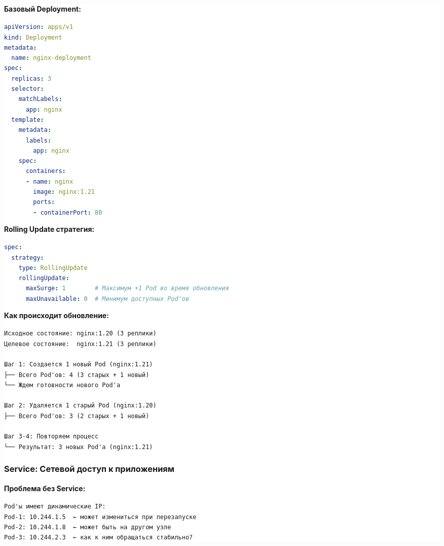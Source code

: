 **Базовый Deployment:**
```yaml
apiVersion: apps/v1
kind: Deployment
metadata:
  name: nginx-deployment
spec:
  replicas: 3
  selector:
    matchLabels:
      app: nginx
  template:
    metadata:
      labels:
        app: nginx
    spec:
      containers:
      - name: nginx
        image: nginx:1.21
        ports:
        - containerPort: 80
```

**Rolling Update стратегия:**
```yaml
spec:
  strategy:
    type: RollingUpdate
    rollingUpdate:
      maxSurge: 1        # Максимум +1 Pod во время обновления
      maxUnavailable: 0  # Минимум доступных Pod'ов
```

**Как происходит обновление:**
```
Исходное состояние: nginx:1.20 (3 реплики)
Целевое состояние:  nginx:1.21 (3 реплики)

Шаг 1: Создается 1 новый Pod (nginx:1.21)
├── Всего Pod'ов: 4 (3 старых + 1 новый)
└── Ждем готовности нового Pod'а

Шаг 2: Удаляется 1 старый Pod (nginx:1.20)
├── Всего Pod'ов: 3 (2 старых + 1 новый)

Шаг 3-4: Повторяем процесс
└── Результат: 3 новых Pod'а (nginx:1.21)
```

### Service: Сетевой доступ к приложениям

**Проблема без Service:**
```
Pod'ы имеют динамические IP:
Pod-1: 10.244.1.5  ← может измениться при перезапуске
Pod-2: 10.244.1.8  ← может быть на другом узле
Pod-3: 10.244.2.3  ← как к ним обращаться стабильно?
```

